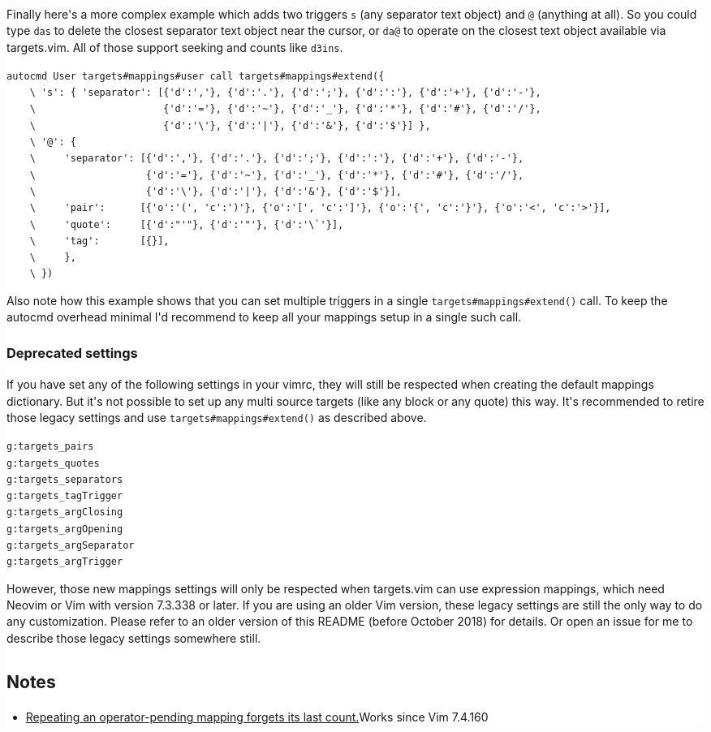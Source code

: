 Finally here's a more complex example which adds two triggers `s` (any separator text object) and `@` (anything at all). So you could type `das` to delete the closest separator text object near the cursor, or `da@` to operate on the closest text object available via targets.vim. All of those support seeking and counts like `d3ins`.

```
autocmd User targets#mappings#user call targets#mappings#extend({
    \ 's': { 'separator': [{'d':','}, {'d':'.'}, {'d':';'}, {'d':':'}, {'d':'+'}, {'d':'-'},
    \                      {'d':'='}, {'d':'~'}, {'d':'_'}, {'d':'*'}, {'d':'#'}, {'d':'/'},
    \                      {'d':'\'}, {'d':'|'}, {'d':'&'}, {'d':'$'}] },
    \ '@': {
    \     'separator': [{'d':','}, {'d':'.'}, {'d':';'}, {'d':':'}, {'d':'+'}, {'d':'-'},
    \                   {'d':'='}, {'d':'~'}, {'d':'_'}, {'d':'*'}, {'d':'#'}, {'d':'/'},
    \                   {'d':'\'}, {'d':'|'}, {'d':'&'}, {'d':'$'}],
    \     'pair':      [{'o':'(', 'c':')'}, {'o':'[', 'c':']'}, {'o':'{', 'c':'}'}, {'o':'<', 'c':'>'}],
    \     'quote':     [{'d':"'"}, {'d':'"'}, {'d':'\`'}],
    \     'tag':       [{}],
    \     },
    \ })
```

Also note how this example shows that you can set multiple triggers in a single `targets#mappings#extend()` call. To keep the autocmd overhead minimal I'd recommend to keep all your mappings setup in a single such call.

### Deprecated settings

If you have set any of the following settings in your vimrc, they will still be respected when creating the default mappings dictionary. But it's not possible to set up any multi source targets (like any block or any quote) this way. It's recommended to retire those legacy settings and use `targets#mappings#extend()` as described above.

```
g:targets_pairs
g:targets_quotes
g:targets_separators
g:targets_tagTrigger
g:targets_argClosing
g:targets_argOpening
g:targets_argSeparator
g:targets_argTrigger
```

However, those new mappings settings will only be respected when targets.vim can use expression mappings, which need Neovim or Vim with version 7.3.338 or later. If you are using an older Vim version, these legacy settings are still the only way to do any customization. Please refer to an older version of this README (before October 2018) for details. Or open an issue for me to describe those legacy settings somewhere still.

## Notes

- [Repeating an operator-pending mapping forgets its last count.](https://groups.google.com/forum/?fromgroups#!topic/vim_dev/G4SSgcRVN7g)Works since Vim 7.4.160

